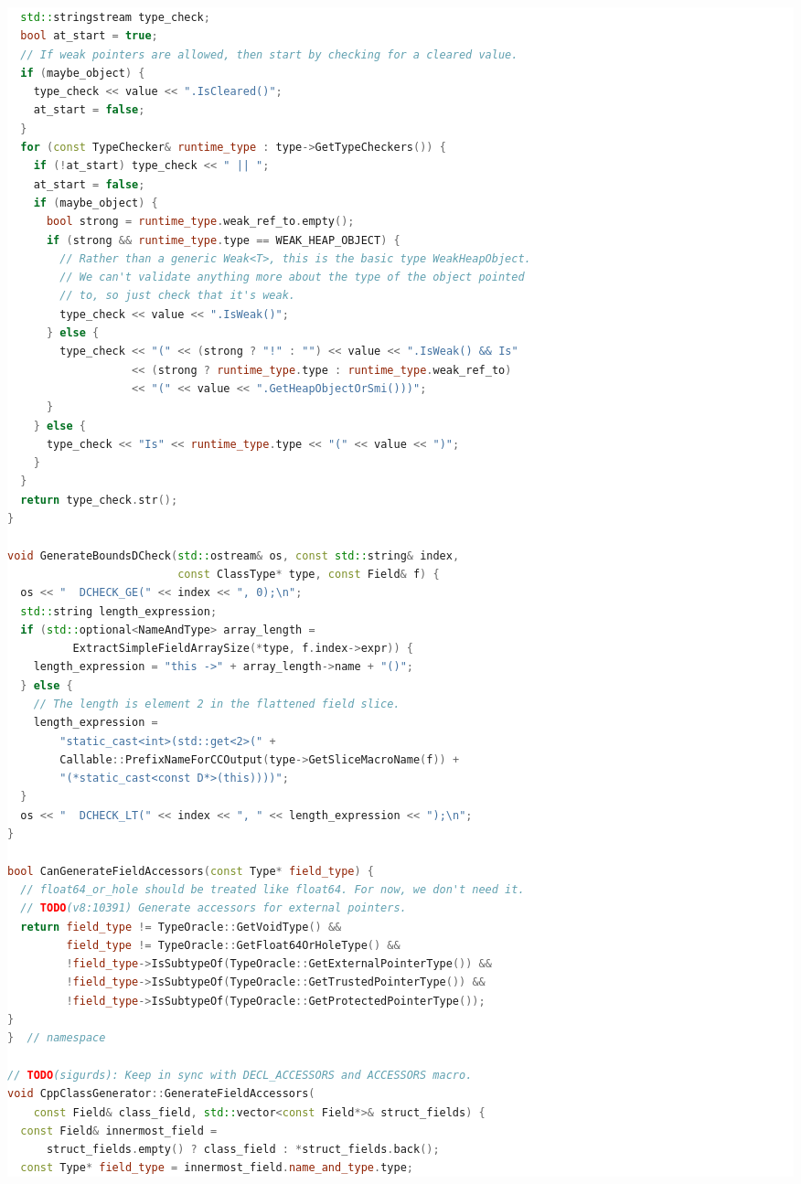 ```cpp
  std::stringstream type_check;
  bool at_start = true;
  // If weak pointers are allowed, then start by checking for a cleared value.
  if (maybe_object) {
    type_check << value << ".IsCleared()";
    at_start = false;
  }
  for (const TypeChecker& runtime_type : type->GetTypeCheckers()) {
    if (!at_start) type_check << " || ";
    at_start = false;
    if (maybe_object) {
      bool strong = runtime_type.weak_ref_to.empty();
      if (strong && runtime_type.type == WEAK_HEAP_OBJECT) {
        // Rather than a generic Weak<T>, this is the basic type WeakHeapObject.
        // We can't validate anything more about the type of the object pointed
        // to, so just check that it's weak.
        type_check << value << ".IsWeak()";
      } else {
        type_check << "(" << (strong ? "!" : "") << value << ".IsWeak() && Is"
                   << (strong ? runtime_type.type : runtime_type.weak_ref_to)
                   << "(" << value << ".GetHeapObjectOrSmi()))";
      }
    } else {
      type_check << "Is" << runtime_type.type << "(" << value << ")";
    }
  }
  return type_check.str();
}

void GenerateBoundsDCheck(std::ostream& os, const std::string& index,
                          const ClassType* type, const Field& f) {
  os << "  DCHECK_GE(" << index << ", 0);\n";
  std::string length_expression;
  if (std::optional<NameAndType> array_length =
          ExtractSimpleFieldArraySize(*type, f.index->expr)) {
    length_expression = "this ->" + array_length->name + "()";
  } else {
    // The length is element 2 in the flattened field slice.
    length_expression =
        "static_cast<int>(std::get<2>(" +
        Callable::PrefixNameForCCOutput(type->GetSliceMacroName(f)) +
        "(*static_cast<const D*>(this))))";
  }
  os << "  DCHECK_LT(" << index << ", " << length_expression << ");\n";
}

bool CanGenerateFieldAccessors(const Type* field_type) {
  // float64_or_hole should be treated like float64. For now, we don't need it.
  // TODO(v8:10391) Generate accessors for external pointers.
  return field_type != TypeOracle::GetVoidType() &&
         field_type != TypeOracle::GetFloat64OrHoleType() &&
         !field_type->IsSubtypeOf(TypeOracle::GetExternalPointerType()) &&
         !field_type->IsSubtypeOf(TypeOracle::GetTrustedPointerType()) &&
         !field_type->IsSubtypeOf(TypeOracle::GetProtectedPointerType());
}
}  // namespace

// TODO(sigurds): Keep in sync with DECL_ACCESSORS and ACCESSORS macro.
void CppClassGenerator::GenerateFieldAccessors(
    const Field& class_field, std::vector<const Field*>& struct_fields) {
  const Field& innermost_field =
      struct_fields.empty() ? class_field : *struct_fields.back();
  const Type* field_type = innermost_field.name_and_type.type;
```
